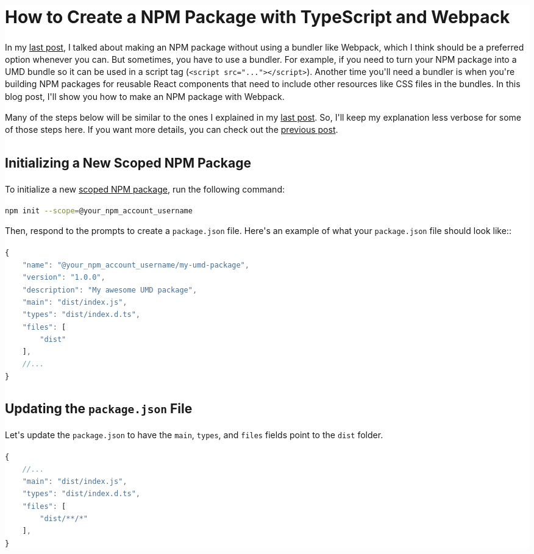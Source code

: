 # How to Create a NPM Package with TypeScript and Webpack

In my [last post](https://tofuballs.com/#/blog/How-to-Create-a-NPM-Package), I talked about making an NPM package without using a bundler like Webpack, which I think should be a preferred option whenever you can. But sometimes, you have to use a bundler. For example, if you need to turn your NPM package into a UMD bundle so it can be used in a script tag (`<script src="..."></script>`). Another time you'll need a bundler is when you're building NPM packages for reusable React components that need to include other resources like CSS files in the bundles. In this blog post, I'll show you how to make an NPM package with Webpack.

Many of the steps below will be similar to the ones I explained in my [last post](https://tofuballs.com/#/blog/How-to-Create-a-NPM-Package). So, I'll keep my explanation less verbose for some of those steps here. If you want more details, you can check out the [previous post](https://tofuballs.com/#/blog/How-to-Create-a-NPM-Package).

## Initializing a New Scoped NPM Package

To initialize a new [scoped NPM package](https://docs.npmjs.com/cli/v9/using-npm/scope), run the following command:
```sh
npm init --scope=@your_npm_account_username
```

Then, respond to the prompts to create a `package.json` file. Here's an example of what your `package.json` file should look like::

```js
{
    "name": "@your_npm_account_username/my-umd-package",
    "version": "1.0.0",
    "description": "My awesome UMD package",
    "main": "dist/index.js",
    "types": "dist/index.d.ts",
    "files": [
        "dist"
    ],
    //...
}
```

## Updating the `package.json` File

Let's update the `package.json` to have the `main`, `types`, and `files` fields point to the `dist` folder.

```js
{   
    //...
    "main": "dist/index.js",
    "types": "dist/index.d.ts", 
    "files": [
        "dist/**/*"
    ],
}
```
